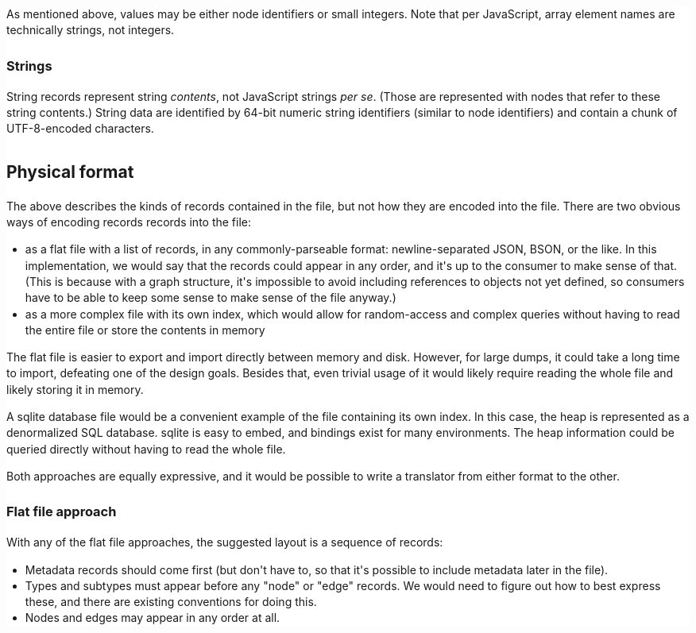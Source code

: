 As mentioned above, values may be either node identifiers or small integers.
Note that per JavaScript, array element names are technically strings, not
integers.


### Strings

String records represent string _contents_, not JavaScript strings _per se_.
(Those are represented with nodes that refer to these string contents.)  String
data are identified by 64-bit numeric string identifiers (similar to node
identifiers) and contain a chunk of UTF-8-encoded characters.


## Physical format

The above describes the kinds of records contained in the file, but not how they
are encoded into the file.  There are two obvious ways of encoding records
records into the file:

* as a flat file with a list of records, in any commonly-parseable format:
  newline-separated JSON, BSON, or the like.  In this implementation, we would
  say that the records could appear in any order, and it's up to the consumer to
  make sense of that.  (This is because with a graph structure, it's impossible
  to avoid including references to objects not yet defined, so consumers have to
  be able to keep some sense to make sense of the file anyway.)
* as a more complex file with its own index, which would allow for random-access
  and complex queries without having to read the entire file or store the
  contents in memory

The flat file is easier to export and import directly between memory and disk.
However, for large dumps, it could take a long time to import, defeating one of
the design goals.  Besides that, even trivial usage of it would likely require
reading the whole file and likely storing it in memory.

A sqlite database file would be a convenient example of the file containing its
own index.  In this case, the heap is represented as a denormalized SQL
database.  sqlite is easy to embed, and bindings exist for many environments.
The heap information could be queried directly without having to read the whole
file.

Both approaches are equally expressive, and it would be possible to write a
translator from either format to the other.

### Flat file approach

With any of the flat file approaches, the suggested layout is a sequence of
records:

* Metadata records should come first (but don't have to, so that it's possible
  to include metadata later in the file).
* Types and subtypes must appear before any "node" or "edge" records.  We would
  need to figure out how to best express these, and there are existing
  conventions for doing this.
* Nodes and edges may appear in any order at all.
